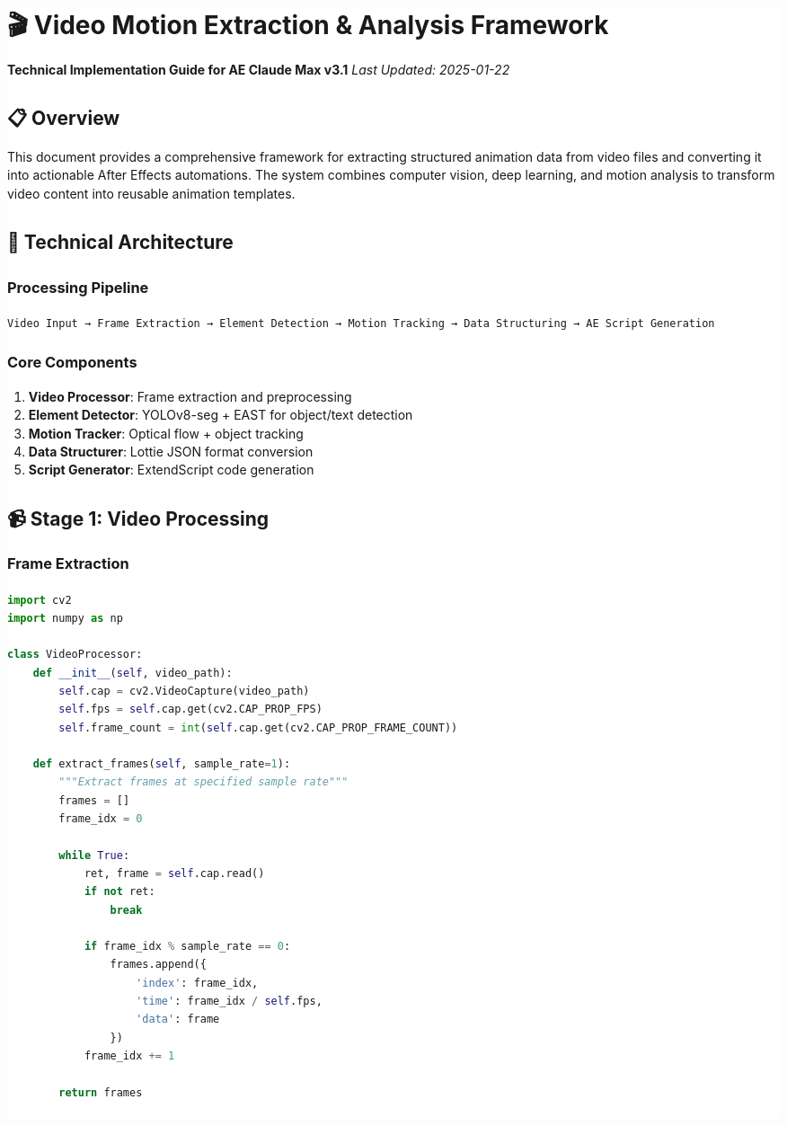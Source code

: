 # 🎬 Video Motion Extraction & Analysis Framework
**Technical Implementation Guide for AE Claude Max v3.1**
*Last Updated: 2025-01-22*

## 📋 Overview

This document provides a comprehensive framework for extracting structured animation data from video files and converting it into actionable After Effects automations. The system combines computer vision, deep learning, and motion analysis to transform video content into reusable animation templates.

## 🔬 Technical Architecture

### Processing Pipeline

```
Video Input → Frame Extraction → Element Detection → Motion Tracking → Data Structuring → AE Script Generation
```

### Core Components

1. **Video Processor**: Frame extraction and preprocessing
2. **Element Detector**: YOLOv8-seg + EAST for object/text detection
3. **Motion Tracker**: Optical flow + object tracking
4. **Data Structurer**: Lottie JSON format conversion
5. **Script Generator**: ExtendScript code generation

## 📹 Stage 1: Video Processing

### Frame Extraction
```python
import cv2
import numpy as np

class VideoProcessor:
    def __init__(self, video_path):
        self.cap = cv2.VideoCapture(video_path)
        self.fps = self.cap.get(cv2.CAP_PROP_FPS)
        self.frame_count = int(self.cap.get(cv2.CAP_PROP_FRAME_COUNT))
        
    def extract_frames(self, sample_rate=1):
        """Extract frames at specified sample rate"""
        frames = []
        frame_idx = 0
        
        while True:
            ret, frame = self.cap.read()
            if not ret:
                break
                
            if frame_idx % sample_rate == 0:
                frames.append({
                    'index': frame_idx,
                    'time': frame_idx / self.fps,
                    'data': frame
                })
            frame_idx += 1
            
        return frames
    
```